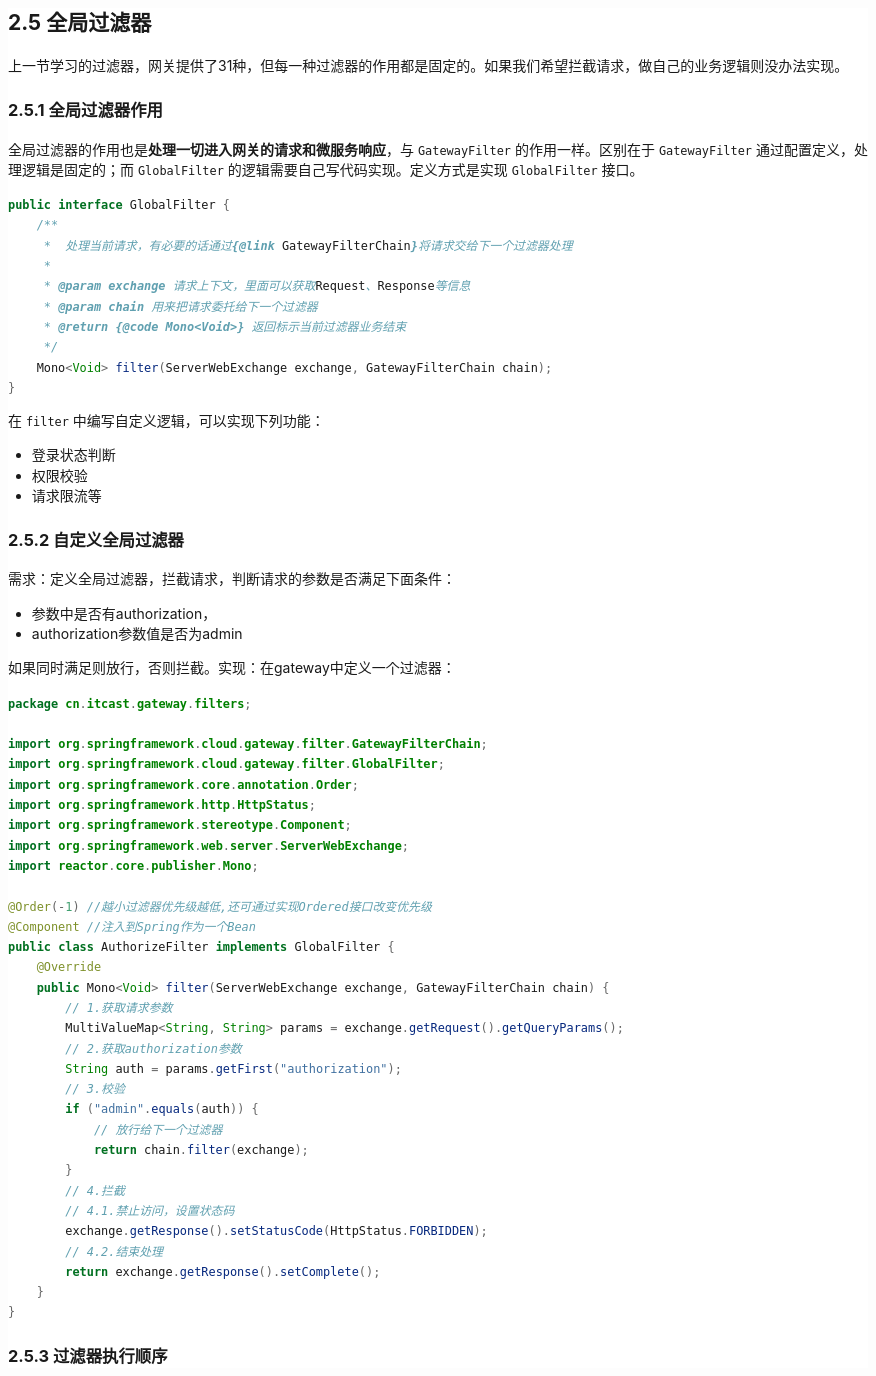 ## 2.5 全局过滤器
上一节学习的过滤器，网关提供了31种，但每一种过滤器的作用都是固定的。如果我们希望拦截请求，做自己的业务逻辑则没办法实现。
### 2.5.1 全局过滤器作用
全局过滤器的作用也是**处理一切进入网关的请求和微服务响应**，与 `GatewayFilter` 的作用一样。区别在于 `GatewayFilter` 通过配置定义，处理逻辑是固定的；而 `GlobalFilter` 的逻辑需要自己写代码实现。定义方式是实现 `GlobalFilter` 接口。
```java
public interface GlobalFilter {
    /**
     *  处理当前请求，有必要的话通过{@link GatewayFilterChain}将请求交给下一个过滤器处理
     *
     * @param exchange 请求上下文，里面可以获取Request、Response等信息
     * @param chain 用来把请求委托给下一个过滤器 
     * @return {@code Mono<Void>} 返回标示当前过滤器业务结束
     */
    Mono<Void> filter(ServerWebExchange exchange, GatewayFilterChain chain);
}
```
在 `filter` 中编写自定义逻辑，可以实现下列功能：
- 登录状态判断
- 权限校验
- 请求限流等

### 2.5.2 自定义全局过滤器
需求：定义全局过滤器，拦截请求，判断请求的参数是否满足下面条件：
- 参数中是否有authorization，
- authorization参数值是否为admin

如果同时满足则放行，否则拦截。实现：在gateway中定义一个过滤器：
```java
package cn.itcast.gateway.filters;

import org.springframework.cloud.gateway.filter.GatewayFilterChain;
import org.springframework.cloud.gateway.filter.GlobalFilter;
import org.springframework.core.annotation.Order;
import org.springframework.http.HttpStatus;
import org.springframework.stereotype.Component;
import org.springframework.web.server.ServerWebExchange;
import reactor.core.publisher.Mono;

@Order(-1) //越小过滤器优先级越低,还可通过实现Ordered接口改变优先级
@Component //注入到Spring作为一个Bean
public class AuthorizeFilter implements GlobalFilter {
    @Override
    public Mono<Void> filter(ServerWebExchange exchange, GatewayFilterChain chain) {
        // 1.获取请求参数
        MultiValueMap<String, String> params = exchange.getRequest().getQueryParams();
        // 2.获取authorization参数
        String auth = params.getFirst("authorization");
        // 3.校验
        if ("admin".equals(auth)) {
            // 放行给下一个过滤器
            return chain.filter(exchange);
        }
        // 4.拦截
        // 4.1.禁止访问，设置状态码
        exchange.getResponse().setStatusCode(HttpStatus.FORBIDDEN);
        // 4.2.结束处理
        return exchange.getResponse().setComplete();
    }
}
```
### 2.5.3 过滤器执行顺序